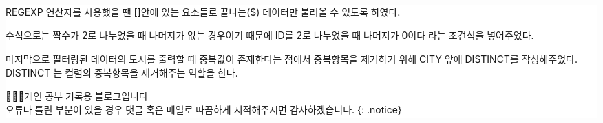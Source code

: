 REGEXP 연산자를 사용했을 땐 []안에 있는 요소들로 끝나는($) 데이터만 불러올 수 있도록 하였다.

수식으로는 짝수가 2로 나누었을 때 나머지가 없는 경우이기 때문에 ID를 2로 나누었을 때 나머지가 0이다 라는 조건식을 넣어주었다.

마지막으로 필터링된 데이터의 도시를 출력할 때 중복값이 존재한다는 점에서 중복항목을 제거하기 위해 CITY 앞에 DISTINCT를 작성해주었다. DISTINCT 는 컬럼의 중복항목을 제거해주는 역할을 한다.

👩🏻‍💻개인 공부 기록용 블로그입니다
<br>오류나 틀린 부분이 있을 경우 댓글 혹은 메일로 따끔하게 지적해주시면 감사하겠습니다.
{: .notice}